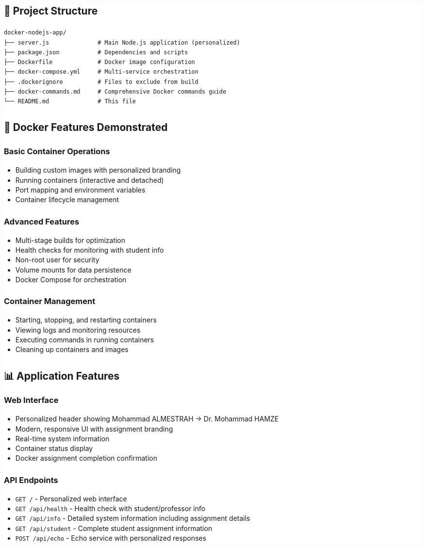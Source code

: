 ## 📁 Project Structure

```
docker-nodejs-app/
├── server.js              # Main Node.js application (personalized)
├── package.json           # Dependencies and scripts
├── Dockerfile             # Docker image configuration
├── docker-compose.yml     # Multi-service orchestration
├── .dockerignore          # Files to exclude from build
├── docker-commands.md     # Comprehensive Docker commands guide
└── README.md              # This file
```

## 🐳 Docker Features Demonstrated

### Basic Container Operations
- Building custom images with personalized branding
- Running containers (interactive and detached)
- Port mapping and environment variables
- Container lifecycle management

### Advanced Features
- Multi-stage builds for optimization
- Health checks for monitoring with student info
- Non-root user for security
- Volume mounts for data persistence
- Docker Compose for orchestration

### Container Management
- Starting, stopping, and restarting containers
- Viewing logs and monitoring resources
- Executing commands in running containers
- Cleaning up containers and images

## 📊 Application Features

### Web Interface
- Personalized header showing Mohammad ALMESTRAH → Dr. Mohammad HAMZE
- Modern, responsive UI with assignment branding
- Real-time system information
- Container status display
- Docker assignment completion confirmation

### API Endpoints
- `GET /` - Personalized web interface
- `GET /api/health` - Health check with student/professor info
- `GET /api/info` - Detailed system information including assignment details
- `GET /api/student` - Complete student assignment information
- `POST /api/echo` - Echo service with personalized responses
